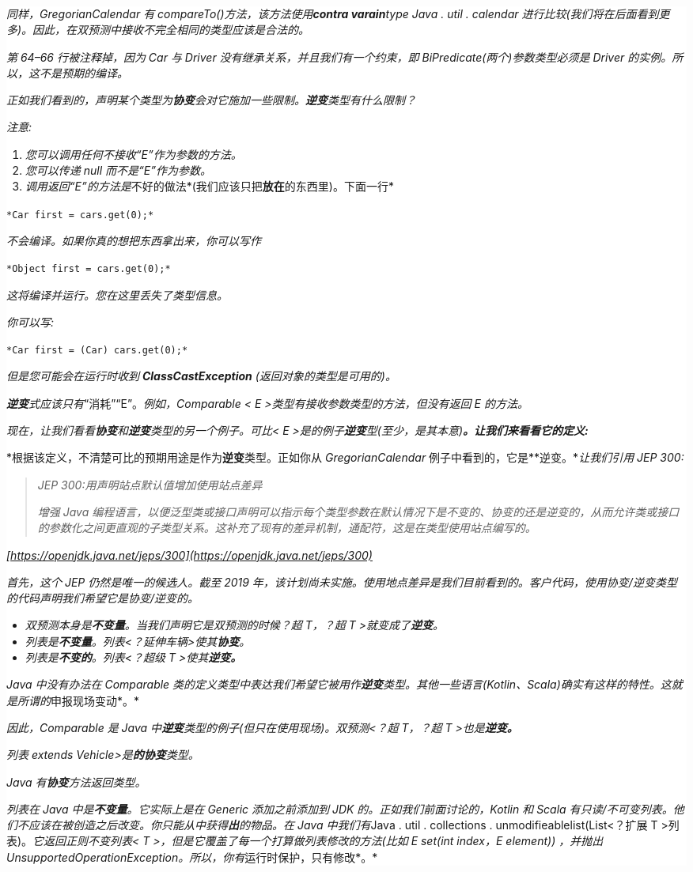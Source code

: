 *同样，GregorianCalendar 有 compareTo()方法，该方法使用**contra varain**type Java . util . calendar 进行比较(我们将在后面看到更多)。因此，在双预测中接收不完全相同的类型应该是合法的。*

*第 64–66 行被注释掉，因为 Car 与 Driver 没有继承关系，并且我们有一个约束，即 BiPredicate(两个)参数类型必须是 Driver 的实例。所以，这不是预期的编译。*

*正如我们看到的，声明某个类型为**协变**会对它施加一些限制。**逆变**类型有什么限制？*

*注意:*

1.  *您可以调用任何不接收“E”作为参数的方法。*
2.  *您可以传递 null 而不是“E”作为参数。*
3.  *调用返回“E”的方法是*不好的做法*(我们应该只把**放在**的东西里)。下面一行*

```
*Car first = cars.get(0);*
```

*不会编译。如果你真的想把东西拿出来，你可以写作*

```
*Object first = cars.get(0);*
```

*这将编译并运行。您在这里丢失了类型信息。*

*你可以写:*

```
*Car first = (Car) cars.get(0);*
```

*但是您可能会在运行时收到 **ClassCastException** (返回对象的类型是可用的)。*

***逆变**式应该只有*“消耗”“E”。*例如，Comparable < E >类型有接收参数类型的方法，但没有返回 E 的方法。*

*现在，让我们看看**协变**和**逆变**类型的另一个例子。*可比< E >是*的例子**逆变**型(至少，是其本意)**。让我们来看看它的定义:***

*根据该定义，不清楚可比<e>的预期用途是作为**逆变**类型。正如你从 *GregorianCalendar* 例子中看到的，它是**逆变。**让我们引用 JEP 300:</e>*

> *JEP 300:用声明站点默认值增加使用站点差异*
> 
> *增强 Java 编程语言，以便泛型类或接口声明可以指示每个类型参数在默认情况下是不变的、协变的还是逆变的，从而允许类或接口的参数化之间更直观的子类型关系。这补充了现有的差异机制，通配符，这是在类型使用站点编写的。*

*[https://openjdk.java.net/jeps/300](https://openjdk.java.net/jeps/300)*

*首先，这个 JEP 仍然是唯一的候选人。截至 2019 年，该计划尚未实施。*使用地点差异*是我们目前看到的。客户代码，使用协变/逆变类型的代码声明我们希望它是协变/逆变的。*

*   *双预测<t u="">本身是**不变量**。当我们声明它是双预测的时候？超 T，？超 T >就变成了**逆变**。</t>*
*   *列表<e>是**不变量**。列表<？延伸车辆>使其**协变**。</e>*
*   *列表<e>是**不变的**。列表<？超级 T >使其**逆变。**</e>*

*Java 中没有办法在 Comparable <e>类的定义类型中表达我们希望它被用作**逆变**类型。其他一些语言(Kotlin、Scala)确实有这样的特性。这就是所谓的*申报现场变动*。</e>*

*因此，Comparable <e>是 Java 中**逆变**类型的例子(但只在使用现场)。双预测<？超 T，？超 T >也是**逆变。**</e>*

*列表 extends Vehicle>是**的协变**类型。*

*Java 有**协变**方法返回类型。*

*列表<e>在 Java 中是**不变量**。它实际上是在 Generic 添加之前添加到 JDK 的。正如我们前面讨论的，Kotlin 和 Scala 有只读/不可变列表。他们不应该在被创造之后改变。你只能从中获得**出**的物品。在 Java 中我们有*Java . util . collections . unmodifieablelist(List<？扩展 T >列表)。*它返回正则不变列表< T >，但是它覆盖了每一个打算做列表修改的方法(比如 *E set(int index，E element))* ，并抛出 UnsupportedOperationException。所以，你有*运行时保护，只有修改*。</e>*
